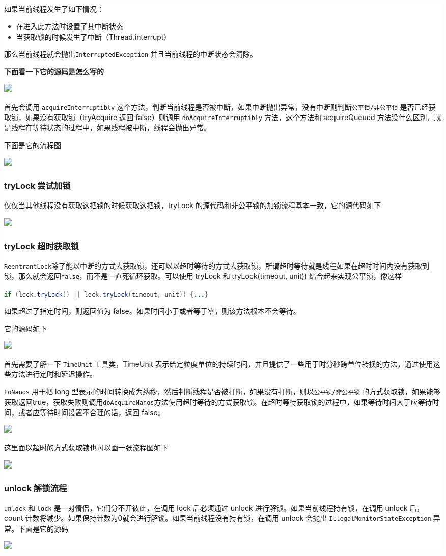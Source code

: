 如果当前线程发生了如下情况：

* 在进入此方法时设置了其中断状态
* 当获取锁的时候发生了中断（Thread.interrupt）

那么当前线程就会抛出`InterruptedException` 并且当前线程的中断状态会清除。

**下面看一下它的源码是怎么写的**

![](https://img2018.cnblogs.com/blog/1515111/202001/1515111-20200106124443271-1309401810.png)

首先会调用 `acquireInterruptibly` 这个方法，判断当前线程是否被中断，如果中断抛出异常，没有中断则判断`公平锁/非公平锁` 是否已经获取锁，如果没有获取锁（tryAcquire 返回 false）则调用 `doAcquireInterruptibly` 方法，这个方法和 acquireQueued 方法没什么区别，就是线程在等待状态的过程中，如果线程被中断，线程会抛出异常。

下面是它的流程图

![](https://img2018.cnblogs.com/blog/1515111/202001/1515111-20200106124457772-1679309401.png)

### tryLock 尝试加锁

仅仅当其他线程没有获取这把锁的时候获取这把锁，tryLock 的源代码和非公平锁的加锁流程基本一致，它的源代码如下

![](https://img2018.cnblogs.com/blog/1515111/202001/1515111-20200106124512033-1755891017.png)

### tryLock 超时获取锁

`ReentrantLock`除了能以中断的方式去获取锁，还可以以超时等待的方式去获取锁，所谓超时等待就是线程如果在超时时间内没有获取到锁，那么就会返回`false`，而不是一直死循环获取。可以使用 tryLock 和 tryLock(timeout, unit)) 结合起来实现公平锁，像这样

```java
if (lock.tryLock() || lock.tryLock(timeout, unit)) {...}
```

如果超过了指定时间，则返回值为 false。如果时间小于或者等于零，则该方法根本不会等待。

它的源码如下

![](https://img2018.cnblogs.com/blog/1515111/202001/1515111-20200106124524560-711957731.png)

首先需要了解一下 `TimeUnit` 工具类，TimeUnit 表示给定粒度单位的持续时间，并且提供了一些用于时分秒跨单位转换的方法，通过使用这些方法进行定时和延迟操作。

`toNanos` 用于把 long 型表示的时间转换成为纳秒，然后判断线程是否被打断，如果没有打断，则以`公平锁/非公平锁` 的方式获取锁，如果能够获取返回true，获取失败则调用`doAcquireNanos`方法使用超时等待的方式获取锁。在超时等待获取锁的过程中，如果等待时间大于应等待时间，或者应等待时间设置不合理的话，返回 false。

![](https://img2018.cnblogs.com/blog/1515111/202001/1515111-20200106124535868-1402005602.png)

这里面以超时的方式获取锁也可以画一张流程图如下

![](https://img2018.cnblogs.com/blog/1515111/202001/1515111-20200106124547270-1035825459.png)

### unlock 解锁流程

`unlock` 和 `lock` 是一对情侣，它们分不开彼此，在调用 lock 后必须通过 unlock 进行解锁。如果当前线程持有锁，在调用 unlock 后，count 计数将减少。如果保持计数为0就会进行解锁。如果当前线程没有持有锁，在调用 unlock 会抛出 `IllegalMonitorStateException` 异常。下面是它的源码

![](https://img2018.cnblogs.com/blog/1515111/202001/1515111-20200106124556381-1735170652.png)

